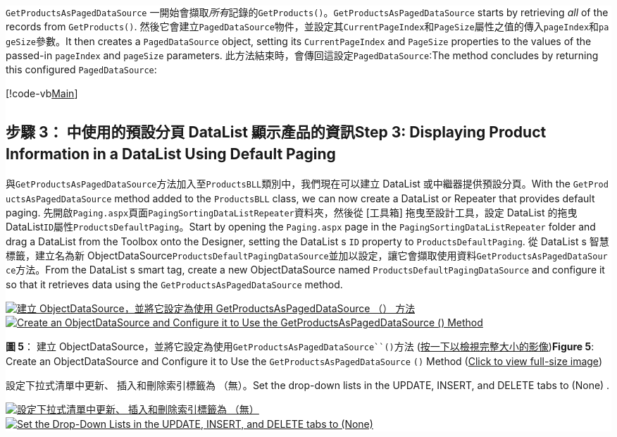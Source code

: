 <span data-ttu-id="a28d6-165">`GetProductsAsPagedDataSource` 一開始會擷取*所有*記錄的`GetProducts()`。</span><span class="sxs-lookup"><span data-stu-id="a28d6-165">`GetProductsAsPagedDataSource` starts by retrieving *all* of the records from `GetProducts()`.</span></span> <span data-ttu-id="a28d6-166">然後它會建立`PagedDataSource`物件，並設定其`CurrentPageIndex`和`PageSize`屬性之值的傳入`pageIndex`和`pageSize`參數。</span><span class="sxs-lookup"><span data-stu-id="a28d6-166">It then creates a `PagedDataSource` object, setting its `CurrentPageIndex` and `PageSize` properties to the values of the passed-in `pageIndex` and `pageSize` parameters.</span></span> <span data-ttu-id="a28d6-167">此方法結束時，會傳回這設定`PagedDataSource`:</span><span class="sxs-lookup"><span data-stu-id="a28d6-167">The method concludes by returning this configured `PagedDataSource`:</span></span>


[!code-vb[Main](paging-report-data-in-a-datalist-or-repeater-control-vb/samples/sample2.vb)]

## <a name="step-3-displaying-product-information-in-a-datalist-using-default-paging"></a><span data-ttu-id="a28d6-168">步驟 3： 中使用的預設分頁 DataList 顯示產品的資訊</span><span class="sxs-lookup"><span data-stu-id="a28d6-168">Step 3: Displaying Product Information in a DataList Using Default Paging</span></span>

<span data-ttu-id="a28d6-169">與`GetProductsAsPagedDataSource`方法加入至`ProductsBLL`類別中，我們現在可以建立 DataList 或中繼器提供預設分頁。</span><span class="sxs-lookup"><span data-stu-id="a28d6-169">With the `GetProductsAsPagedDataSource` method added to the `ProductsBLL` class, we can now create a DataList or Repeater that provides default paging.</span></span> <span data-ttu-id="a28d6-170">先開啟`Paging.aspx`頁面`PagingSortingDataListRepeater`資料夾，然後從 [工具箱] 拖曳至設計工具，設定 DataList 的拖曳 DataList`ID`屬性`ProductsDefaultPaging`。</span><span class="sxs-lookup"><span data-stu-id="a28d6-170">Start by opening the `Paging.aspx` page in the `PagingSortingDataListRepeater` folder and drag a DataList from the Toolbox onto the Designer, setting the DataList s `ID` property to `ProductsDefaultPaging`.</span></span> <span data-ttu-id="a28d6-171">從 DataList s 智慧標籤，建立名為新 ObjectDataSource`ProductsDefaultPagingDataSource`並加以設定，讓它會擷取使用資料`GetProductsAsPagedDataSource`方法。</span><span class="sxs-lookup"><span data-stu-id="a28d6-171">From the DataList s smart tag, create a new ObjectDataSource named `ProductsDefaultPagingDataSource` and configure it so that it retrieves data using the `GetProductsAsPagedDataSource` method.</span></span>


<span data-ttu-id="a28d6-172">[![建立 ObjectDataSource，並將它設定為使用 GetProductsAsPagedDataSource （） 方法](paging-report-data-in-a-datalist-or-repeater-control-vb/_static/image8.png)](paging-report-data-in-a-datalist-or-repeater-control-vb/_static/image7.png)</span><span class="sxs-lookup"><span data-stu-id="a28d6-172">[![Create an ObjectDataSource and Configure it to Use the GetProductsAsPagedDataSource () Method](paging-report-data-in-a-datalist-or-repeater-control-vb/_static/image8.png)](paging-report-data-in-a-datalist-or-repeater-control-vb/_static/image7.png)</span></span>

<span data-ttu-id="a28d6-173">**圖 5**： 建立 ObjectDataSource，並將它設定為使用`GetProductsAsPagedDataSource``()`方法 ([按一下以檢視完整大小的影像](paging-report-data-in-a-datalist-or-repeater-control-vb/_static/image9.png))</span><span class="sxs-lookup"><span data-stu-id="a28d6-173">**Figure 5**: Create an ObjectDataSource and Configure it to Use the `GetProductsAsPagedDataSource` `()` Method ([Click to view full-size image](paging-report-data-in-a-datalist-or-repeater-control-vb/_static/image9.png))</span></span>


<span data-ttu-id="a28d6-174">設定下拉式清單中更新、 插入和刪除索引標籤為 （無）。</span><span class="sxs-lookup"><span data-stu-id="a28d6-174">Set the drop-down lists in the UPDATE, INSERT, and DELETE tabs to (None) .</span></span>


<span data-ttu-id="a28d6-175">[![設定下拉式清單中更新、 插入和刪除索引標籤為 （無）](paging-report-data-in-a-datalist-or-repeater-control-vb/_static/image11.png)](paging-report-data-in-a-datalist-or-repeater-control-vb/_static/image10.png)</span><span class="sxs-lookup"><span data-stu-id="a28d6-175">[![Set the Drop-Down Lists in the UPDATE, INSERT, and DELETE tabs to (None)](paging-report-data-in-a-datalist-or-repeater-control-vb/_static/image11.png)](paging-report-data-in-a-datalist-or-repeater-control-vb/_static/image10.png)</span></span>
